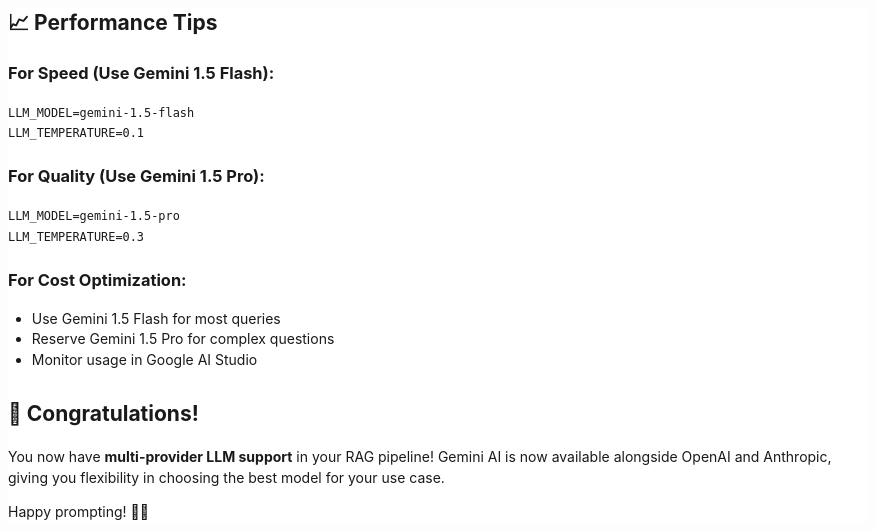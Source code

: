 ## 📈 Performance Tips

### For Speed (Use Gemini 1.5 Flash):
```env
LLM_MODEL=gemini-1.5-flash
LLM_TEMPERATURE=0.1
```

### For Quality (Use Gemini 1.5 Pro):
```env
LLM_MODEL=gemini-1.5-pro
LLM_TEMPERATURE=0.3
```

### For Cost Optimization:
- Use Gemini 1.5 Flash for most queries
- Reserve Gemini 1.5 Pro for complex questions
- Monitor usage in Google AI Studio

## 🎉 Congratulations!

You now have **multi-provider LLM support** in your RAG pipeline! Gemini AI is now available alongside OpenAI and Anthropic, giving you flexibility in choosing the best model for your use case.

Happy prompting! 🤖✨
